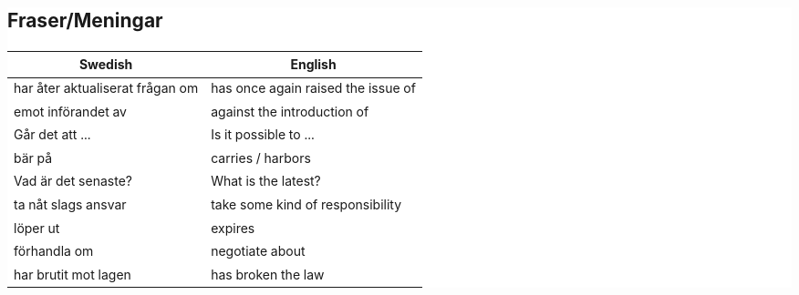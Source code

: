 










## Fraser/Meningar

| Swedish                               | English                                  |
|---------------------------------------|------------------------------------------|
| har åter aktualiserat frågan om      | has once again raised the issue of           |
| emot införandet av   | against the introduction of |
 Går det att ...| Is it possible to ...|
| bär på  | carries / harbors   |
| Vad är det senaste? | What is the latest? |
| ta nåt slags ansvar | take some kind of responsibility |
| löper ut | expires |
| förhandla om | negotiate about |
| har brutit mot lagen | has broken the law |
